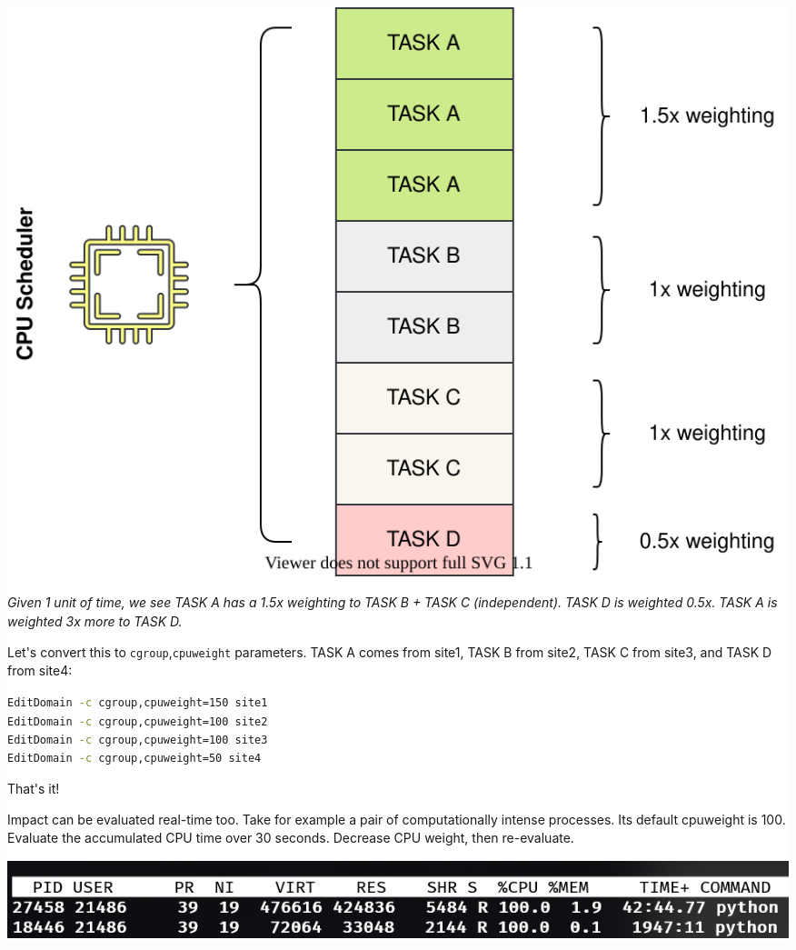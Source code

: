 ![Sample CPU scheduling](./images/cpu-scheduling.svg)

*Given 1 unit of time, we see TASK A has a 1.5x weighting to TASK B + TASK C (independent). TASK D is weighted 0.5x. TASK A is weighted 3x more to TASK D.*

Let's convert this to `cgroup`,`cpuweight` parameters. TASK A comes from site1, TASK B from site2, TASK C from site3, and TASK D from site4:

```bash
EditDomain -c cgroup,cpuweight=150 site1
EditDomain -c cgroup,cpuweight=100 site2
EditDomain -c cgroup,cpuweight=100 site3
EditDomain -c cgroup,cpuweight=50 site4
```

That's it!

Impact can be evaluated real-time too. Take for example a pair of computationally intense processes. Its default cpuweight is 100. Evaluate the accumulated CPU time over 30 seconds. Decrease CPU weight, then re-evaluate.

![CPU example before cpuweight treatment](./images/cpu-top-before.png)
